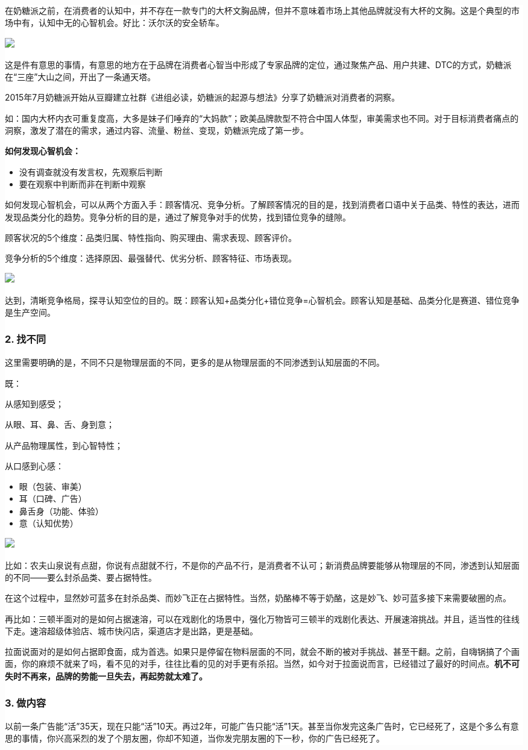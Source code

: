 在奶糖派之前，在消费者的认知中，并不存在一款专门的大杯文胸品牌，但并不意味着市场上其他品牌就没有大杯的文胸。这是个典型的市场中有，认知中无的心智机会。好比：沃尔沃的安全轿车。

![](https://image.woshipm.com/wp-files/2023/07/xeGKHzX5eXseZlq6ttqb.png)

这是件有意思的事情，有意思的地方在于品牌在消费者心智当中形成了专家品牌的定位，通过聚焦产品、用户共建、DTC的方式，奶糖派在“三座”大山之间，开出了一条通天塔。

2015年7月奶糖派开始从豆瓣建立社群《进组必读，奶糖派的起源与想法》分享了奶糖派对消费者的洞察。

如：国内大杯内衣可重复度高，大多是妹子们唾弃的“大妈款”；欧美品牌款型不符合中国人体型，审美需求也不同。对于目标消费者痛点的洞察，激发了潜在的需求，通过内容、流量、粉丝、变现，奶糖派完成了第一步。

**如何发现心智机会：**

*   没有调查就没有发言权，先观察后判断
*   要在观察中判断而非在判断中观察

如何发现心智机会，可以从两个方面入手：顾客情况、竞争分析。了解顾客情况的目的是，找到消费者口语中关于品类、特性的表达，进而发现品类分化的趋势。竞争分析的目的是，通过了解竞争对手的优势，找到错位竞争的缝隙。

顾客状况的5个维度：品类归属、特性指向、购买理由、需求表现、顾客评价。

竞争分析的5个维度：选择原因、最强替代、优劣分析、顾客特征、市场表现。

![](https://image.woshipm.com/wp-files/2023/07/80bE8D1SieX5I9qSkwVT.png)

达到，清晰竞争格局，探寻认知空位的目的。既：顾客认知+品类分化+错位竞争=心智机会。顾客认知是基础、品类分化是赛道、错位竞争是生产空间。

### 2\. 找不同

这里需要明确的是，不同不只是物理层面的不同，更多的是从物理层面的不同渗透到认知层面的不同。

既：

从感知到感受；

从眼、耳、鼻、舌、身到意；

从产品物理属性，到心智特性；

从口感到心感：

*   眼（包装、审美）
*   耳（口碑、广告）
*   鼻舌身（功能、体验）
*   意（认知优势）

![](https://image.woshipm.com/wp-files/2023/07/4gVR7dS2f0eQV6uEHknA.png)

比如：农夫山泉说有点甜，你说有点甜就不行，不是你的产品不行，是消费者不认可；新消费品牌要能够从物理层的不同，渗透到认知层面的不同——要么封杀品类、要占据特性。

在这个过程中，显然妙可蓝多在封杀品类、而妙飞正在占据特性。当然，奶酪棒不等于奶酪，这是妙飞、妙可蓝多接下来需要破圈的点。

再比如：三顿半面对的是如何占据速溶，可以在戏剧化的场景中，强化万物皆可三顿半的戏剧化表达、开展速溶挑战。并且，适当性的往线下走。速溶超级体验店、城市快闪店，渠道店才是出路，更是基础。

拉面说面对的是如何占据即食面，成为首选。如果只是停留在物料层面的不同，就会不断的被对手挑战、甚至干翻。之前，自嗨锅搞了个画面，你的麻烦不就来了吗，看不见的对手，往往比看的见的对手更有杀招。当然，如今对于拉面说而言，已经错过了最好的时间点。**机不可失时不再来，品牌的势能一旦失去，再起势就太难了。**

### 3\. 做内容

以前一条广告能“活”35天，现在只能“活”10天。再过2年，可能广告只能“活”1天。甚至当你发完这条广告时，它已经死了，这是个多么有意思的事情，你兴高采烈的发了个朋友圈，你却不知道，当你发完朋友圈的下一秒，你的广告已经死了。
